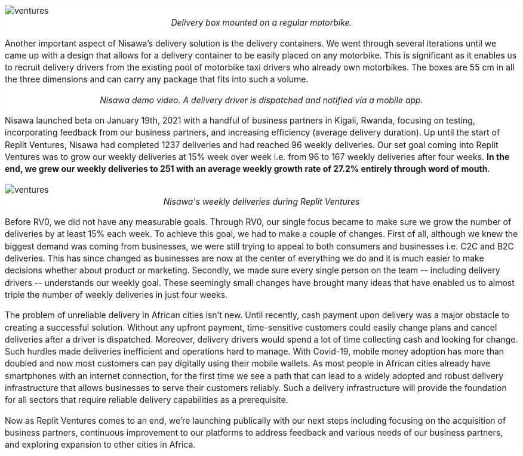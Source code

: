 <img src="https://blog.repl.it/images/nisawa/image-4.jpg" alt="ventures" width="70%" style="width:70%"/>
<div style="text-align: center;">
<i>Delivery box mounted on a regular motorbike.</i>
</div>

Another important aspect of Nisawa’s delivery solution is the delivery containers. We went through several iterations until we came up with a design that allows for a delivery container to be easily placed on any motorbike. This is significant as it enables us to recruit delivery drivers from the existing pool of motorbike taxi drivers who already own motorbikes. The boxes are 55 cm in all the three dimensions and can carry any package that fits into such a volume. 

<iframe src="https://www.youtube.com/embed/L1vXxmAbWEk" title="Nisawa Demo Video" width="720" height="480" style="max-width: 100%"></iframe>
<div style="text-align: center;">
<i>Nisawa demo video. A delivery driver is dispatched and notified via a mobile app.</i>
</div>

Nisawa launched beta on January 19th, 2021 with a handful of business partners in Kigali, Rwanda, focusing on testing, incorporating feedback from our business partners, and increasing efficiency (average delivery duration). Up until the start of Replit Ventures, Nisawa had completed 1237 deliveries and had reached 96 weekly deliveries. Our set goal coming into Replit Ventures was to grow our weekly deliveries at 15% week over week i.e. from 96 to 167 weekly deliveries after four weeks. __In the end, we grew our weekly deliveries to 251 with an average weekly growth rate of 27.2% entirely through word of mouth__.

<img src="https://blog.repl.it/images/nisawa/Nisawa-weekly-deliveries-during-rv0.png" alt="ventures" width="70%" style="width:70%"/>
<div style="text-align: center;">
<i>Nisawa's weekly deliveries during Replit Ventures</i>
</div>

Before RV0, we did not have any measurable goals. Through RV0, our single focus became to make sure we grow the number of deliveries by at least 15% each week. To achieve this goal, we had to make a couple of changes. First of all, although we knew the biggest demand was coming from businesses, we were still trying to appeal to both consumers and businesses i.e. C2C and B2C deliveries. This has since changed as businesses are now at the center of everything we do and it is much easier to make decisions whether about product or marketing. Secondly, we made sure every single person on the team -- including delivery drivers -- understands our weekly goal. These seemingly small changes have brought many ideas that have enabled us to almost triple the number of weekly deliveries in just four weeks.

The problem of unreliable delivery in African cities isn’t new. Until recently, cash payment upon delivery was a major obstacle to creating a successful solution. Without any upfront payment, time-sensitive customers could easily change plans and cancel deliveries after a driver is dispatched. Moreover, delivery drivers would spend a lot of time collecting cash and looking for change. Such hurdles made deliveries inefficient and operations hard to manage. With Covid-19, mobile money adoption has more than doubled and now most customers can pay digitally using their mobile wallets. As most people in African cities already have smartphones with an internet connection, for the first time we see a path that can lead to a widely adopted and robust delivery infrastructure that allows businesses to serve their customers reliably. Such a delivery infrastructure will provide the foundation for all sectors that require reliable delivery capabilities as a prerequisite.

Now as Replit Ventures comes to an end, we’re launching publically with our next steps including focusing on the acquisition of business partners, continuous improvement to our platforms to address feedback and various needs of our business partners, and exploring expansion to other cities in Africa.
